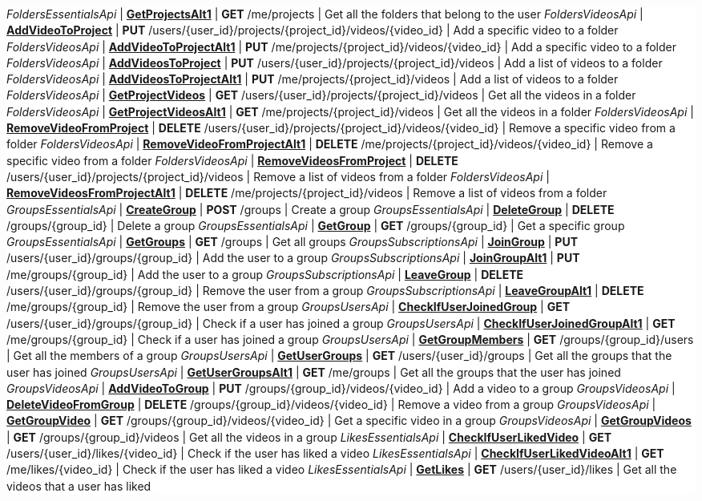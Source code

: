 *FoldersEssentialsApi* | [**GetProjectsAlt1**](docs/FoldersEssentialsApi.md#getprojectsalt1) | **GET** /me/projects | Get all the folders that belong to the user
*FoldersVideosApi* | [**AddVideoToProject**](docs/FoldersVideosApi.md#addvideotoproject) | **PUT** /users/{user_id}/projects/{project_id}/videos/{video_id} | Add a specific video to a folder
*FoldersVideosApi* | [**AddVideoToProjectAlt1**](docs/FoldersVideosApi.md#addvideotoprojectalt1) | **PUT** /me/projects/{project_id}/videos/{video_id} | Add a specific video to a folder
*FoldersVideosApi* | [**AddVideosToProject**](docs/FoldersVideosApi.md#addvideostoproject) | **PUT** /users/{user_id}/projects/{project_id}/videos | Add a list of videos to a folder
*FoldersVideosApi* | [**AddVideosToProjectAlt1**](docs/FoldersVideosApi.md#addvideostoprojectalt1) | **PUT** /me/projects/{project_id}/videos | Add a list of videos to a folder
*FoldersVideosApi* | [**GetProjectVideos**](docs/FoldersVideosApi.md#getprojectvideos) | **GET** /users/{user_id}/projects/{project_id}/videos | Get all the videos in a folder
*FoldersVideosApi* | [**GetProjectVideosAlt1**](docs/FoldersVideosApi.md#getprojectvideosalt1) | **GET** /me/projects/{project_id}/videos | Get all the videos in a folder
*FoldersVideosApi* | [**RemoveVideoFromProject**](docs/FoldersVideosApi.md#removevideofromproject) | **DELETE** /users/{user_id}/projects/{project_id}/videos/{video_id} | Remove a specific video from a folder
*FoldersVideosApi* | [**RemoveVideoFromProjectAlt1**](docs/FoldersVideosApi.md#removevideofromprojectalt1) | **DELETE** /me/projects/{project_id}/videos/{video_id} | Remove a specific video from a folder
*FoldersVideosApi* | [**RemoveVideosFromProject**](docs/FoldersVideosApi.md#removevideosfromproject) | **DELETE** /users/{user_id}/projects/{project_id}/videos | Remove a list of videos from a folder
*FoldersVideosApi* | [**RemoveVideosFromProjectAlt1**](docs/FoldersVideosApi.md#removevideosfromprojectalt1) | **DELETE** /me/projects/{project_id}/videos | Remove a list of videos from a folder
*GroupsEssentialsApi* | [**CreateGroup**](docs/GroupsEssentialsApi.md#creategroup) | **POST** /groups | Create a group
*GroupsEssentialsApi* | [**DeleteGroup**](docs/GroupsEssentialsApi.md#deletegroup) | **DELETE** /groups/{group_id} | Delete a group
*GroupsEssentialsApi* | [**GetGroup**](docs/GroupsEssentialsApi.md#getgroup) | **GET** /groups/{group_id} | Get a specific group
*GroupsEssentialsApi* | [**GetGroups**](docs/GroupsEssentialsApi.md#getgroups) | **GET** /groups | Get all groups
*GroupsSubscriptionsApi* | [**JoinGroup**](docs/GroupsSubscriptionsApi.md#joingroup) | **PUT** /users/{user_id}/groups/{group_id} | Add the user to a group
*GroupsSubscriptionsApi* | [**JoinGroupAlt1**](docs/GroupsSubscriptionsApi.md#joingroupalt1) | **PUT** /me/groups/{group_id} | Add the user to a group
*GroupsSubscriptionsApi* | [**LeaveGroup**](docs/GroupsSubscriptionsApi.md#leavegroup) | **DELETE** /users/{user_id}/groups/{group_id} | Remove the user from a group
*GroupsSubscriptionsApi* | [**LeaveGroupAlt1**](docs/GroupsSubscriptionsApi.md#leavegroupalt1) | **DELETE** /me/groups/{group_id} | Remove the user from a group
*GroupsUsersApi* | [**CheckIfUserJoinedGroup**](docs/GroupsUsersApi.md#checkifuserjoinedgroup) | **GET** /users/{user_id}/groups/{group_id} | Check if a user has joined a group
*GroupsUsersApi* | [**CheckIfUserJoinedGroupAlt1**](docs/GroupsUsersApi.md#checkifuserjoinedgroupalt1) | **GET** /me/groups/{group_id} | Check if a user has joined a group
*GroupsUsersApi* | [**GetGroupMembers**](docs/GroupsUsersApi.md#getgroupmembers) | **GET** /groups/{group_id}/users | Get all the members of a group
*GroupsUsersApi* | [**GetUserGroups**](docs/GroupsUsersApi.md#getusergroups) | **GET** /users/{user_id}/groups | Get all the groups that the user has joined
*GroupsUsersApi* | [**GetUserGroupsAlt1**](docs/GroupsUsersApi.md#getusergroupsalt1) | **GET** /me/groups | Get all the groups that the user has joined
*GroupsVideosApi* | [**AddVideoToGroup**](docs/GroupsVideosApi.md#addvideotogroup) | **PUT** /groups/{group_id}/videos/{video_id} | Add a video to a group
*GroupsVideosApi* | [**DeleteVideoFromGroup**](docs/GroupsVideosApi.md#deletevideofromgroup) | **DELETE** /groups/{group_id}/videos/{video_id} | Remove a video from a group
*GroupsVideosApi* | [**GetGroupVideo**](docs/GroupsVideosApi.md#getgroupvideo) | **GET** /groups/{group_id}/videos/{video_id} | Get a specific video in a group
*GroupsVideosApi* | [**GetGroupVideos**](docs/GroupsVideosApi.md#getgroupvideos) | **GET** /groups/{group_id}/videos | Get all the videos in a group
*LikesEssentialsApi* | [**CheckIfUserLikedVideo**](docs/LikesEssentialsApi.md#checkifuserlikedvideo) | **GET** /users/{user_id}/likes/{video_id} | Check if the user has liked a video
*LikesEssentialsApi* | [**CheckIfUserLikedVideoAlt1**](docs/LikesEssentialsApi.md#checkifuserlikedvideoalt1) | **GET** /me/likes/{video_id} | Check if the user has liked a video
*LikesEssentialsApi* | [**GetLikes**](docs/LikesEssentialsApi.md#getlikes) | **GET** /users/{user_id}/likes | Get all the videos that a user has liked